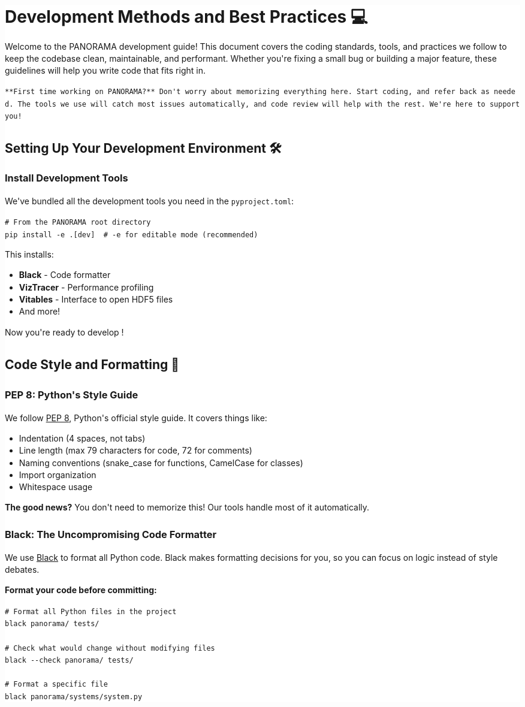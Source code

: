 # Development Methods and Best Practices 💻

Welcome to the PANORAMA development guide! This document covers the coding standards, tools, and practices we follow to keep the codebase clean, maintainable, and performant. Whether you're fixing a small bug or building a major feature, these guidelines will help you write code that fits right in.

```{note}
**First time working on PANORAMA?** Don't worry about memorizing everything here. Start coding, and refer back as needed. The tools we use will catch most issues automatically, and code review will help with the rest. We're here to support you!
```

## Setting Up Your Development Environment 🛠️

### Install Development Tools

We've bundled all the development tools you need in the `pyproject.toml`:

```shell
# From the PANORAMA root directory
pip install -e .[dev]  # -e for editable mode (recommended)
```

This installs:
- **Black** - Code formatter
- **VizTracer** - Performance profiling
- **Vitables** - Interface to open HDF5 files
- And more!

Now you're ready to develop !

## Code Style and Formatting 🎨

### PEP 8: Python's Style Guide

We follow [PEP 8](https://peps.python.org/pep-0008/), Python's official style guide. It covers things like:

- Indentation (4 spaces, not tabs)
- Line length (max 79 characters for code, 72 for comments)
- Naming conventions (snake_case for functions, CamelCase for classes)
- Import organization
- Whitespace usage

**The good news?** You don't need to memorize this! Our tools handle most of it automatically.

### Black: The Uncompromising Code Formatter

We use [Black](https://black.readthedocs.io/) to format all Python code. Black makes formatting decisions for you, so you can focus on logic instead of style debates.

**Format your code before committing:**

```shell
# Format all Python files in the project
black panorama/ tests/

# Check what would change without modifying files
black --check panorama/ tests/

# Format a specific file
black panorama/systems/system.py
```
